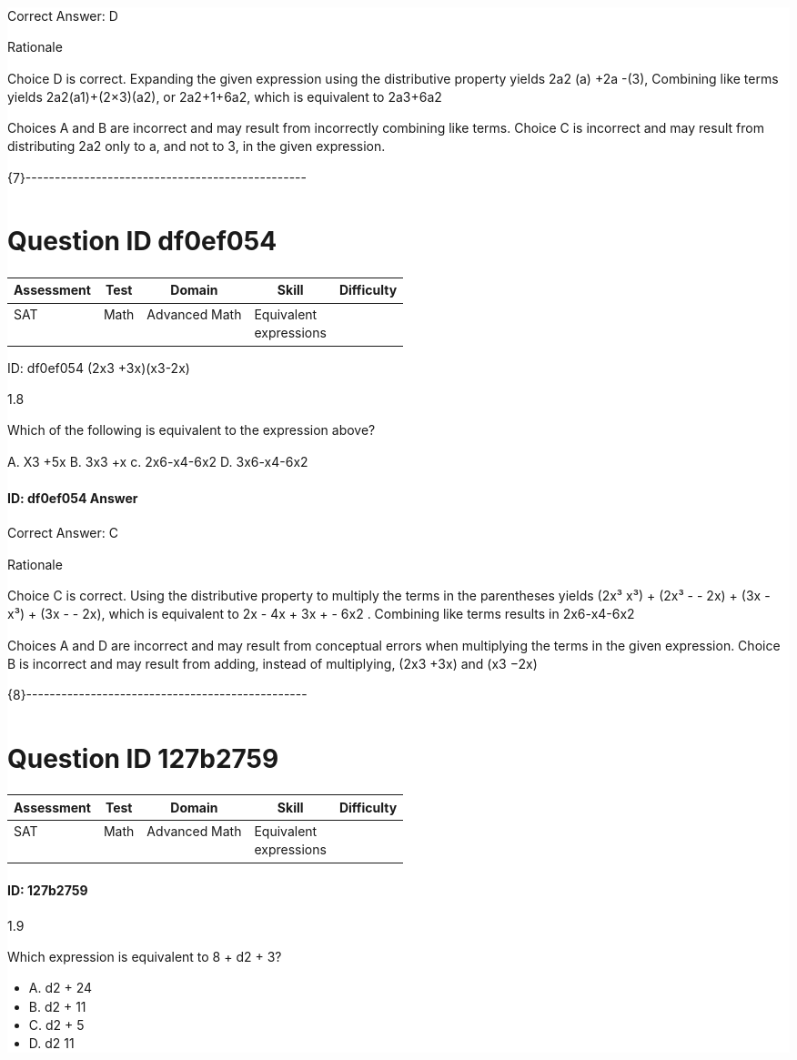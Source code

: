 Correct Answer: D

Rationale

Choice D is correct. Expanding the given expression using the distributive property yields 2a2 (a) +2a -(3), Combining like terms yields 2a2(a1)+(2×3)(a2), or 2a2+1+6a2, which is equivalent to 2a3+6a2

Choices A and B are incorrect and may result from incorrectly combining like terms. Choice C is incorrect and may result from distributing 2a2 only to a, and not to 3, in the given expression.

{7}------------------------------------------------

# Question ID df0ef054

| Assessment | Test | Domain        | Skill                     | Difficulty |
|------------|------|---------------|---------------------------|------------|
| SAT        | Math | Advanced Math | Equivalent<br>expressions |            |

ID: df0ef054 (2x3 +3x)(x3-2x)

1.8

Which of the following is equivalent to the expression above?

A. X3 +5x B. 3x3 +x c. 2x6-x4-6x2 D. 3x6-x4-6x2

#### ID: df0ef054 Answer

Correct Answer: C

Rationale

Choice C is correct. Using the distributive property to multiply the terms in the parentheses yields (2x³ x³) + (2x³ - - 2x) + (3x - x³) + (3x - - 2x), which is equivalent to 2x - 4x + 3x + - 6x2 . Combining like terms results in 2x6-x4-6x2

Choices A and D are incorrect and may result from conceptual errors when multiplying the terms in the given expression. Choice B is incorrect and may result from adding, instead of multiplying, (2x3 +3x) and (x3 −2x)

{8}------------------------------------------------

# Question ID 127b2759

| Assessment | Test | Domain        | Skill                     | Difficulty |
|------------|------|---------------|---------------------------|------------|
| SAT        | Math | Advanced Math | Equivalent<br>expressions |            |

#### ID: 127b2759

1.9

Which expression is equivalent to 8 + d2 + 3?

- A. d2 + 24
- B. d2 + 11
- C. d2 + 5
- D. d2 11
